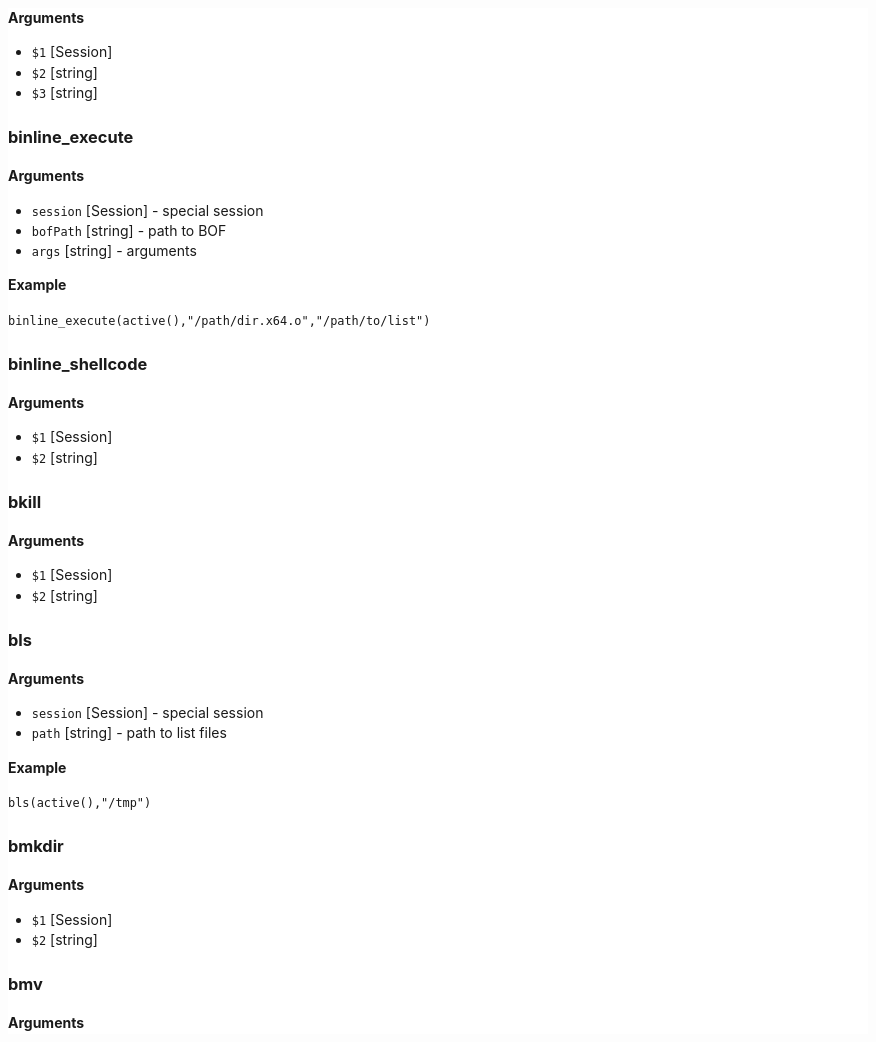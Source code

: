 **Arguments**

- `$1` [Session] 
- `$2` [string] 
- `$3` [string] 

### binline_execute

**Arguments**

- `session` [Session] -  special session
- `bofPath` [string] -  path to BOF
- `args` [string] -  arguments

**Example**

```
binline_execute(active(),"/path/dir.x64.o","/path/to/list")
```

### binline_shellcode

**Arguments**

- `$1` [Session] 
- `$2` [string] 

### bkill

**Arguments**

- `$1` [Session] 
- `$2` [string] 

### bls

**Arguments**

- `session` [Session] -  special session
- `path` [string] -  path to list files

**Example**

```
bls(active(),"/tmp")
```

### bmkdir

**Arguments**

- `$1` [Session] 
- `$2` [string] 

### bmv

**Arguments**
